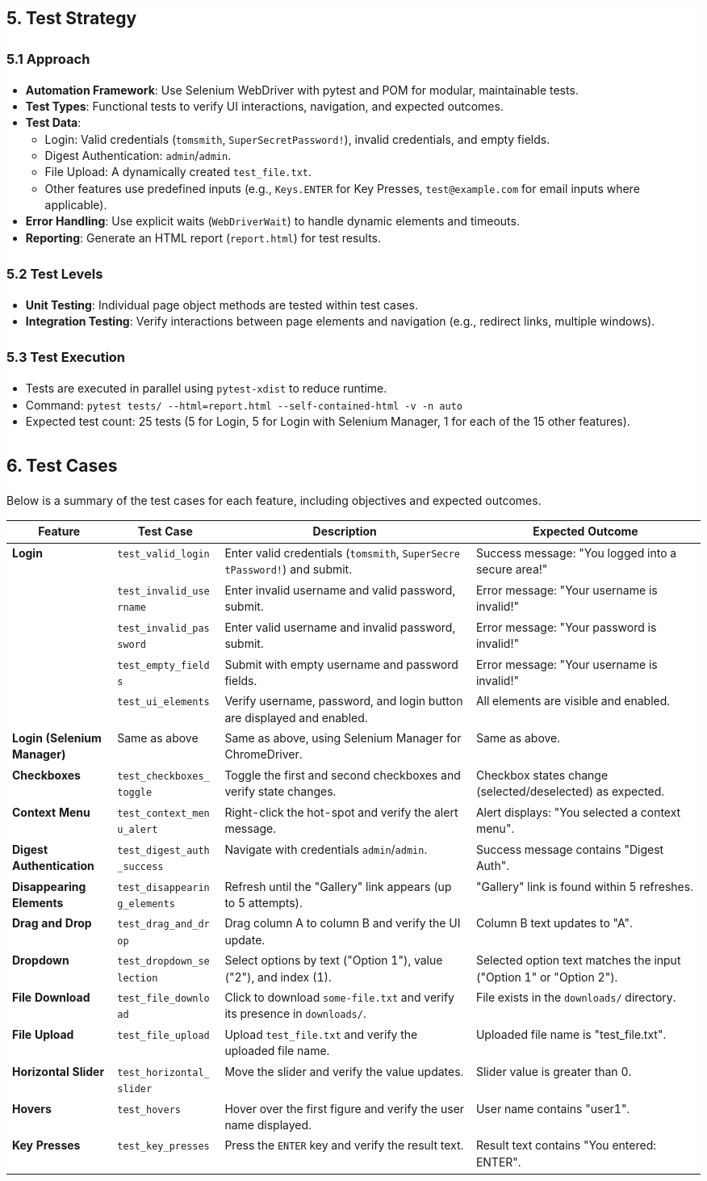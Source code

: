 ## 5. Test Strategy
### 5.1 Approach
- **Automation Framework**: Use Selenium WebDriver with pytest and POM for modular, maintainable tests.
- **Test Types**: Functional tests to verify UI interactions, navigation, and expected outcomes.
- **Test Data**:
  - Login: Valid credentials (`tomsmith`, `SuperSecretPassword!`), invalid credentials, and empty fields.
  - Digest Authentication: `admin`/`admin`.
  - File Upload: A dynamically created `test_file.txt`.
  - Other features use predefined inputs (e.g., `Keys.ENTER` for Key Presses, `test@example.com` for email inputs where applicable).
- **Error Handling**: Use explicit waits (`WebDriverWait`) to handle dynamic elements and timeouts.
- **Reporting**: Generate an HTML report (`report.html`) for test results.

### 5.2 Test Levels
- **Unit Testing**: Individual page object methods are tested within test cases.
- **Integration Testing**: Verify interactions between page elements and navigation (e.g., redirect links, multiple windows).

### 5.3 Test Execution
- Tests are executed in parallel using `pytest-xdist` to reduce runtime.
- Command: `pytest tests/ --html=report.html --self-contained-html -v -n auto`
- Expected test count: 25 tests (5 for Login, 5 for Login with Selenium Manager, 1 for each of the 15 other features).

## 6. Test Cases
Below is a summary of the test cases for each feature, including objectives and expected outcomes.

| **Feature**                | **Test Case**                     | **Description**                                                                 | **Expected Outcome**                                                                 |
|----------------------------|-----------------------------------|--------------------------------------------------------------------------------|--------------------------------------------------------------------------------------|
| **Login**                  | `test_valid_login`               | Enter valid credentials (`tomsmith`, `SuperSecretPassword!`) and submit.        | Success message: "You logged into a secure area!"                                    |
|                            | `test_invalid_username`          | Enter invalid username and valid password, submit.                              | Error message: "Your username is invalid!"                                           |
|                            | `test_invalid_password`          | Enter valid username and invalid password, submit.                              | Error message: "Your password is invalid!"                                           |
|                            | `test_empty_fields`              | Submit with empty username and password fields.                                 | Error message: "Your username is invalid!"                                           |
|                            | `test_ui_elements`               | Verify username, password, and login button are displayed and enabled.          | All elements are visible and enabled.                                                |
| **Login (Selenium Manager)** | Same as above                    | Same as above, using Selenium Manager for ChromeDriver.                         | Same as above.                                                                       |
| **Checkboxes**             | `test_checkboxes_toggle`         | Toggle the first and second checkboxes and verify state changes.                | Checkbox states change (selected/deselected) as expected.                            |
| **Context Menu**           | `test_context_menu_alert`        | Right-click the hot-spot and verify the alert message.                          | Alert displays: "You selected a context menu".                                       |
| **Digest Authentication**  | `test_digest_auth_success`       | Navigate with credentials `admin`/`admin`.                                      | Success message contains "Digest Auth".                                              |
| **Disappearing Elements**  | `test_disappearing_elements`     | Refresh until the "Gallery" link appears (up to 5 attempts).                    | "Gallery" link is found within 5 refreshes.                                          |
| **Drag and Drop**          | `test_drag_and_drop`             | Drag column A to column B and verify the UI update.                            | Column B text updates to "A".                                                        |
| **Dropdown**               | `test_dropdown_selection`        | Select options by text ("Option 1"), value ("2"), and index (1).                | Selected option text matches the input ("Option 1" or "Option 2").                   |
| **File Download**          | `test_file_download`             | Click to download `some-file.txt` and verify its presence in `downloads/`.      | File exists in the `downloads/` directory.                                           |
| **File Upload**            | `test_file_upload`               | Upload `test_file.txt` and verify the uploaded file name.                       | Uploaded file name is "test_file.txt".                                               |
| **Horizontal Slider**      | `test_horizontal_slider`         | Move the slider and verify the value updates.                                   | Slider value is greater than 0.                                                      |
| **Hovers**                 | `test_hovers`                    | Hover over the first figure and verify the user name displayed.                | User name contains "user1".                                                          |
| **Key Presses**            | `test_key_presses`               | Press the `ENTER` key and verify the result text.                              | Result text contains "You entered: ENTER".                                           |